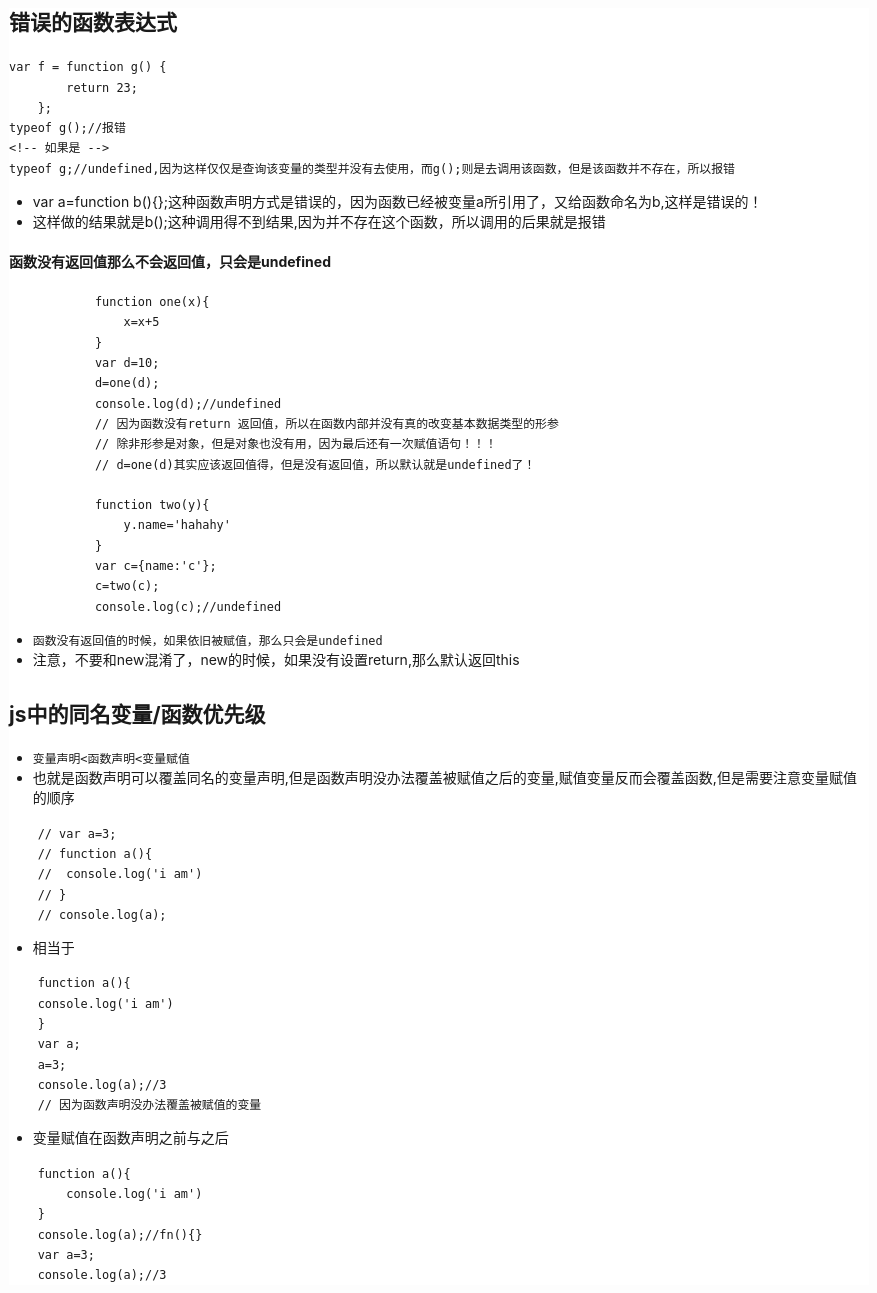## 错误的函数表达式
```
var f = function g() {
        return 23;
    };
typeof g();//报错
<!-- 如果是 -->
typeof g;//undefined,因为这样仅仅是查询该变量的类型并没有去使用，而g();则是去调用该函数，但是该函数并不存在，所以报错
```
* var a=function b(){};这种函数声明方式是错误的，因为函数已经被变量a所引用了，又给函数命名为b,这样是错误的！
* 这样做的结果就是b();这种调用得不到结果,因为并不存在这个函数，所以调用的后果就是报错

#### 函数没有返回值那么不会返回值，只会是undefined
```
			function one(x){
				x=x+5
			}
			var d=10;
			d=one(d);
			console.log(d);//undefined
			// 因为函数没有return 返回值，所以在函数内部并没有真的改变基本数据类型的形参
			// 除非形参是对象，但是对象也没有用，因为最后还有一次赋值语句！！！
			// d=one(d)其实应该返回值得，但是没有返回值，所以默认就是undefined了！
			
			function two(y){
				y.name='hahahy'
			}
			var c={name:'c'};
			c=two(c);
			console.log(c);//undefined
```
* `函数没有返回值的时候，如果依旧被赋值，那么只会是undefined`
* 注意，不要和new混淆了，new的时候，如果没有设置return,那么默认返回this


## js中的同名变量/函数优先级
* `变量声明<函数声明<变量赋值`
* 也就是函数声明可以覆盖同名的变量声明,但是函数声明没办法覆盖被赋值之后的变量,赋值变量反而会覆盖函数,但是需要注意变量赋值的顺序
```
	// var a=3;
	// function a(){
	// 	console.log('i am')
	// }
	// console.log(a);
```
* 相当于
```
	function a(){
	console.log('i am')
	}
	var a;
	a=3;
	console.log(a);//3
	// 因为函数声明没办法覆盖被赋值的变量
```
* 变量赋值在函数声明之前与之后		
```
	function a(){
		console.log('i am')
	}
	console.log(a);//fn(){}
	var a=3;
	console.log(a);//3
```